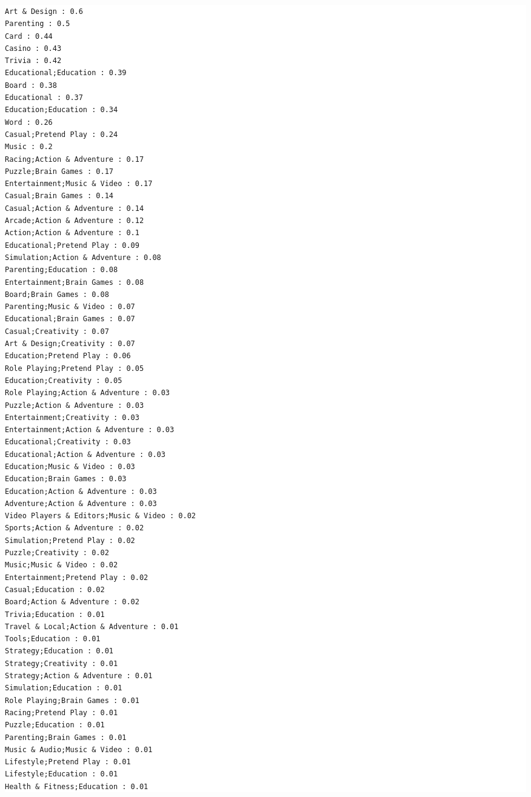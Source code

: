     Art & Design : 0.6
    Parenting : 0.5
    Card : 0.44
    Casino : 0.43
    Trivia : 0.42
    Educational;Education : 0.39
    Board : 0.38
    Educational : 0.37
    Education;Education : 0.34
    Word : 0.26
    Casual;Pretend Play : 0.24
    Music : 0.2
    Racing;Action & Adventure : 0.17
    Puzzle;Brain Games : 0.17
    Entertainment;Music & Video : 0.17
    Casual;Brain Games : 0.14
    Casual;Action & Adventure : 0.14
    Arcade;Action & Adventure : 0.12
    Action;Action & Adventure : 0.1
    Educational;Pretend Play : 0.09
    Simulation;Action & Adventure : 0.08
    Parenting;Education : 0.08
    Entertainment;Brain Games : 0.08
    Board;Brain Games : 0.08
    Parenting;Music & Video : 0.07
    Educational;Brain Games : 0.07
    Casual;Creativity : 0.07
    Art & Design;Creativity : 0.07
    Education;Pretend Play : 0.06
    Role Playing;Pretend Play : 0.05
    Education;Creativity : 0.05
    Role Playing;Action & Adventure : 0.03
    Puzzle;Action & Adventure : 0.03
    Entertainment;Creativity : 0.03
    Entertainment;Action & Adventure : 0.03
    Educational;Creativity : 0.03
    Educational;Action & Adventure : 0.03
    Education;Music & Video : 0.03
    Education;Brain Games : 0.03
    Education;Action & Adventure : 0.03
    Adventure;Action & Adventure : 0.03
    Video Players & Editors;Music & Video : 0.02
    Sports;Action & Adventure : 0.02
    Simulation;Pretend Play : 0.02
    Puzzle;Creativity : 0.02
    Music;Music & Video : 0.02
    Entertainment;Pretend Play : 0.02
    Casual;Education : 0.02
    Board;Action & Adventure : 0.02
    Trivia;Education : 0.01
    Travel & Local;Action & Adventure : 0.01
    Tools;Education : 0.01
    Strategy;Education : 0.01
    Strategy;Creativity : 0.01
    Strategy;Action & Adventure : 0.01
    Simulation;Education : 0.01
    Role Playing;Brain Games : 0.01
    Racing;Pretend Play : 0.01
    Puzzle;Education : 0.01
    Parenting;Brain Games : 0.01
    Music & Audio;Music & Video : 0.01
    Lifestyle;Pretend Play : 0.01
    Lifestyle;Education : 0.01
    Health & Fitness;Education : 0.01